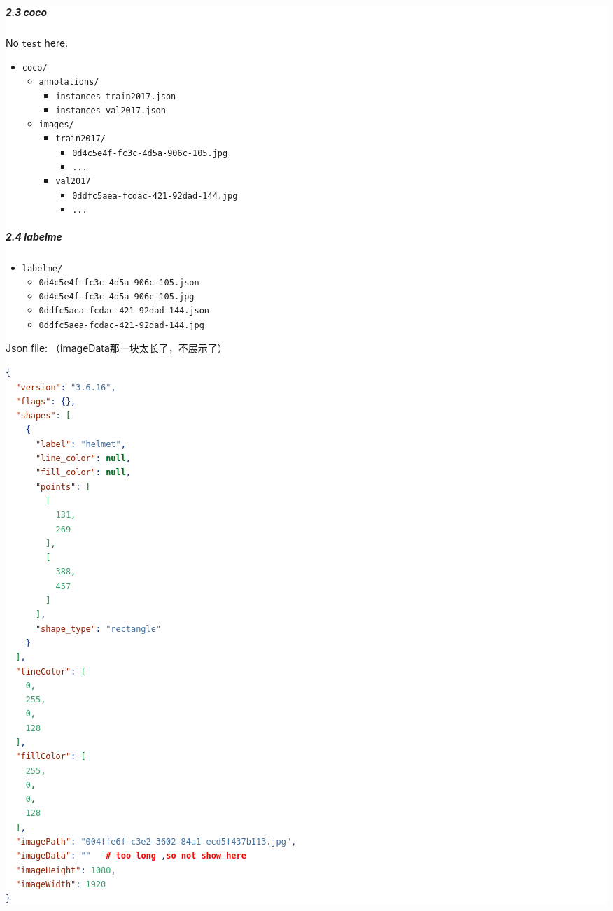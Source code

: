 <h5 id="2.3">2.3 coco</h5>

No `test` here.

- `coco/`
    - `annotations/`
        - `instances_train2017.json`
        - `instances_val2017.json`
    - `images/`
        - `train2017/`
            - `0d4c5e4f-fc3c-4d5a-906c-105.jpg`
            - `...`
        - `val2017`
            - `0ddfc5aea-fcdac-421-92dad-144.jpg`
            - `...`

<h5 id="2.4">2.4 labelme</h5>


- `labelme/`
    - `0d4c5e4f-fc3c-4d5a-906c-105.json`
    - `0d4c5e4f-fc3c-4d5a-906c-105.jpg`
    - `0ddfc5aea-fcdac-421-92dad-144.json`
    - `0ddfc5aea-fcdac-421-92dad-144.jpg`

Json file:
（imageData那一块太长了，不展示了）

```json
{
  "version": "3.6.16",
  "flags": {},
  "shapes": [
    {
      "label": "helmet",
      "line_color": null,
      "fill_color": null,
      "points": [
        [
          131,
          269
        ],
        [
          388,
          457
        ]
      ],
      "shape_type": "rectangle"
    }
  ],
  "lineColor": [
    0,
    255,
    0,
    128
  ],
  "fillColor": [
    255,
    0,
    0,
    128
  ],
  "imagePath": "004ffe6f-c3e2-3602-84a1-ecd5f437b113.jpg",
  "imageData": ""   # too long ,so not show here
  "imageHeight": 1080,
  "imageWidth": 1920
}
```